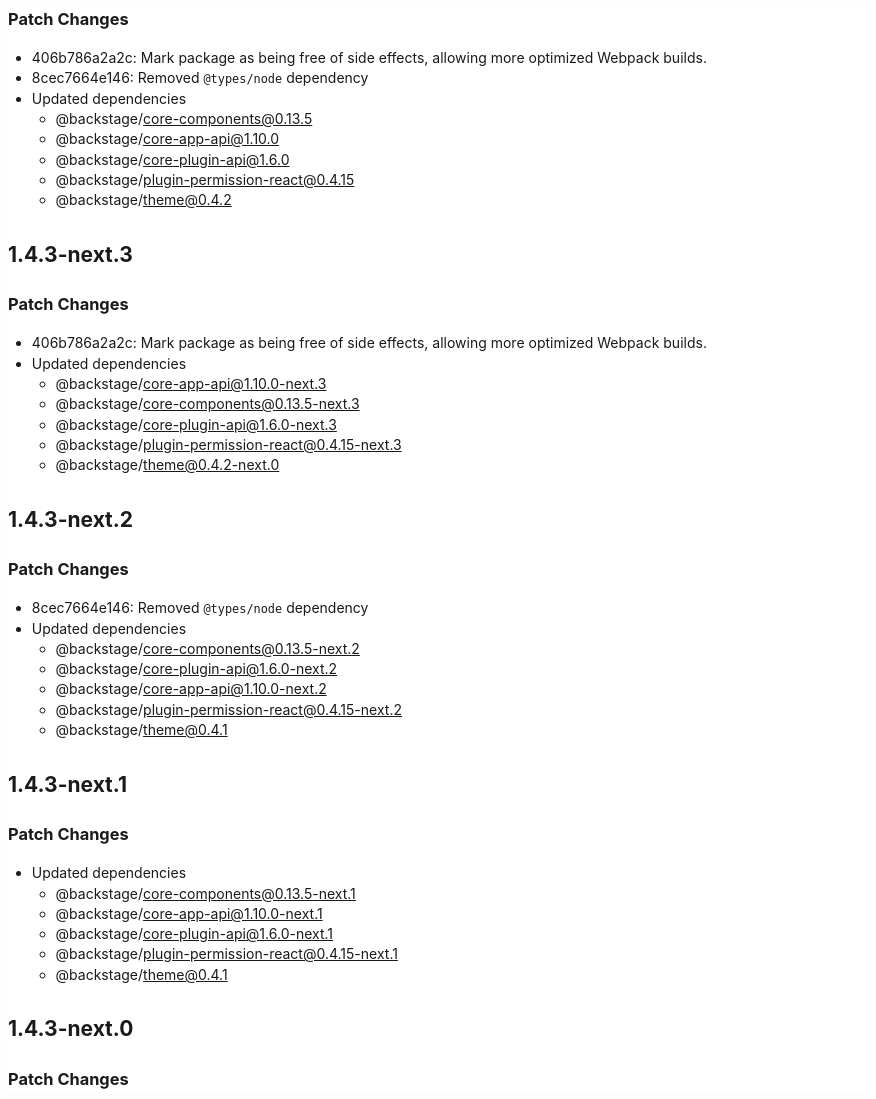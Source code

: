 ### Patch Changes

- 406b786a2a2c: Mark package as being free of side effects, allowing more optimized Webpack builds.
- 8cec7664e146: Removed `@types/node` dependency
- Updated dependencies
  - @backstage/core-components@0.13.5
  - @backstage/core-app-api@1.10.0
  - @backstage/core-plugin-api@1.6.0
  - @backstage/plugin-permission-react@0.4.15
  - @backstage/theme@0.4.2

## 1.4.3-next.3

### Patch Changes

- 406b786a2a2c: Mark package as being free of side effects, allowing more optimized Webpack builds.
- Updated dependencies
  - @backstage/core-app-api@1.10.0-next.3
  - @backstage/core-components@0.13.5-next.3
  - @backstage/core-plugin-api@1.6.0-next.3
  - @backstage/plugin-permission-react@0.4.15-next.3
  - @backstage/theme@0.4.2-next.0

## 1.4.3-next.2

### Patch Changes

- 8cec7664e146: Removed `@types/node` dependency
- Updated dependencies
  - @backstage/core-components@0.13.5-next.2
  - @backstage/core-plugin-api@1.6.0-next.2
  - @backstage/core-app-api@1.10.0-next.2
  - @backstage/plugin-permission-react@0.4.15-next.2
  - @backstage/theme@0.4.1

## 1.4.3-next.1

### Patch Changes

- Updated dependencies
  - @backstage/core-components@0.13.5-next.1
  - @backstage/core-app-api@1.10.0-next.1
  - @backstage/core-plugin-api@1.6.0-next.1
  - @backstage/plugin-permission-react@0.4.15-next.1
  - @backstage/theme@0.4.1

## 1.4.3-next.0

### Patch Changes
